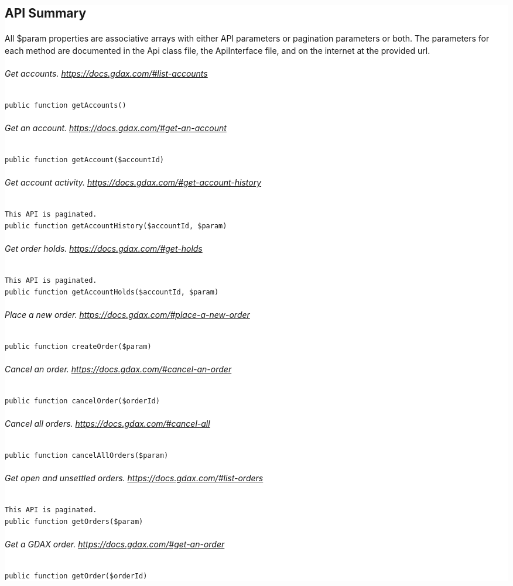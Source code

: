 ## API Summary
All $param properties are associative arrays with either API parameters
or pagination parameters or both.  The parameters for each method are documented 
in the Api class file, the ApiInterface file, and on the internet at the provided url.

###### Get accounts. https://docs.gdax.com/#list-accounts
```
public function getAccounts()
```

###### Get an account. https://docs.gdax.com/#get-an-account
```
public function getAccount($accountId)
```

###### Get account activity. https://docs.gdax.com/#get-account-history
```
This API is paginated.
public function getAccountHistory($accountId, $param)
```

###### Get order holds. https://docs.gdax.com/#get-holds
```
This API is paginated.
public function getAccountHolds($accountId, $param)
```

###### Place a new order. https://docs.gdax.com/#place-a-new-order
```
public function createOrder($param)
```

###### Cancel an order. https://docs.gdax.com/#cancel-an-order
```
public function cancelOrder($orderId)
```

###### Cancel all orders. https://docs.gdax.com/#cancel-all
```
public function cancelAllOrders($param)
```

###### Get open and unsettled orders. https://docs.gdax.com/#list-orders
```
This API is paginated.
public function getOrders($param)
```

###### Get a GDAX order. https://docs.gdax.com/#get-an-order
```
public function getOrder($orderId)
```
